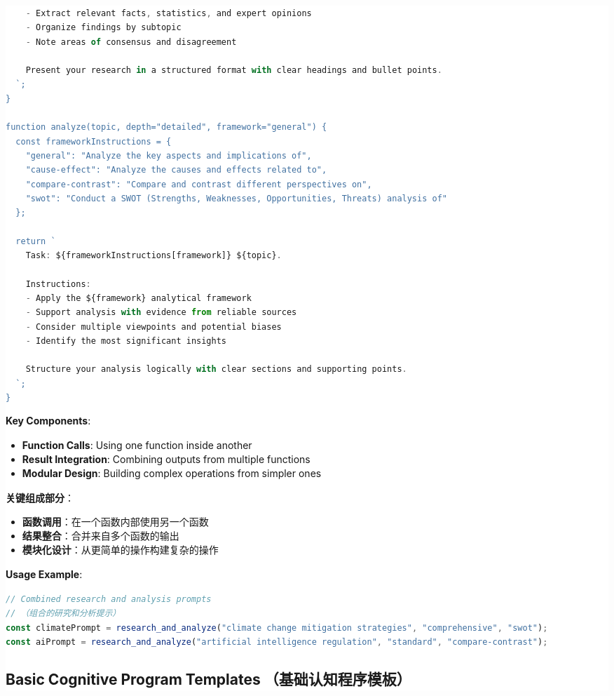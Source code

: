 ```javascript
    - Extract relevant facts, statistics, and expert opinions
    - Organize findings by subtopic
    - Note areas of consensus and disagreement
    
    Present your research in a structured format with clear headings and bullet points.
  `;
}

function analyze(topic, depth="detailed", framework="general") {
  const frameworkInstructions = {
    "general": "Analyze the key aspects and implications of",
    "cause-effect": "Analyze the causes and effects related to",
    "compare-contrast": "Compare and contrast different perspectives on",
    "swot": "Conduct a SWOT (Strengths, Weaknesses, Opportunities, Threats) analysis of"
  };
  
  return `
    Task: ${frameworkInstructions[framework]} ${topic}.
    
    Instructions:
    - Apply the ${framework} analytical framework
    - Support analysis with evidence from reliable sources
    - Consider multiple viewpoints and potential biases
    - Identify the most significant insights
    
    Structure your analysis logically with clear sections and supporting points.
  `;
}
```

**Key Components**:
- **Function Calls**: Using one function inside another
- **Result Integration**: Combining outputs from multiple functions
- **Modular Design**: Building complex operations from simpler ones

**关键组成部分**：
- **函数调用**：在一个函数内部使用另一个函数
- **结果整合**：合并来自多个函数的输出
- **模块化设计**：从更简单的操作构建复杂的操作

**Usage Example**:
```javascript
// Combined research and analysis prompts
// （组合的研究和分析提示）
const climatePrompt = research_and_analyze("climate change mitigation strategies", "comprehensive", "swot");
const aiPrompt = research_and_analyze("artificial intelligence regulation", "standard", "compare-contrast");
```

## Basic Cognitive Program Templates （基础认知程序模板）
